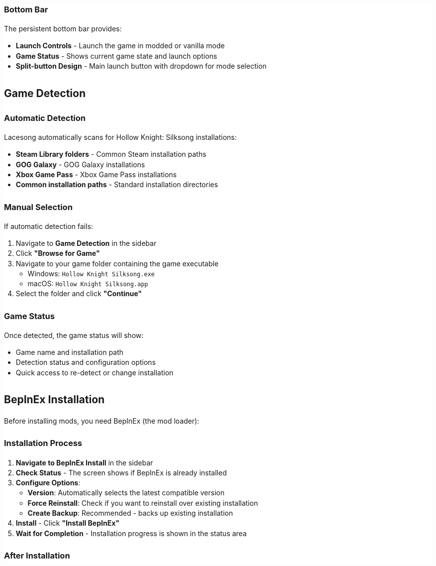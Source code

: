 ### Bottom Bar

The persistent bottom bar provides:

- **Launch Controls** - Launch the game in modded or vanilla mode
- **Game Status** - Shows current game state and launch options
- **Split-button Design** - Main launch button with dropdown for mode selection

## Game Detection

### Automatic Detection

Lacesong automatically scans for Hollow Knight: Silksong installations:

- **Steam Library folders** - Common Steam installation paths
- **GOG Galaxy** - GOG Galaxy installations
- **Xbox Game Pass** - Xbox Game Pass installations
- **Common installation paths** - Standard installation directories

### Manual Selection

If automatic detection fails:

1. Navigate to **Game Detection** in the sidebar
2. Click **"Browse for Game"**
3. Navigate to your game folder containing the game executable
   - Windows: `Hollow Knight Silksong.exe`
   - macOS: `Hollow Knight Silksong.app`
4. Select the folder and click **"Continue"**

### Game Status

Once detected, the game status will show:
- Game name and installation path
- Detection status and configuration options
- Quick access to re-detect or change installation

## BepInEx Installation

Before installing mods, you need BepInEx (the mod loader):

### Installation Process

1. **Navigate to BepInEx Install** in the sidebar
2. **Check Status** - The screen shows if BepInEx is already installed
3. **Configure Options**:
   - **Version**: Automatically selects the latest compatible version
   - **Force Reinstall**: Check if you want to reinstall over existing installation
   - **Create Backup**: Recommended - backs up existing installation
4. **Install** - Click **"Install BepInEx"**
5. **Wait for Completion** - Installation progress is shown in the status area

### After Installation
